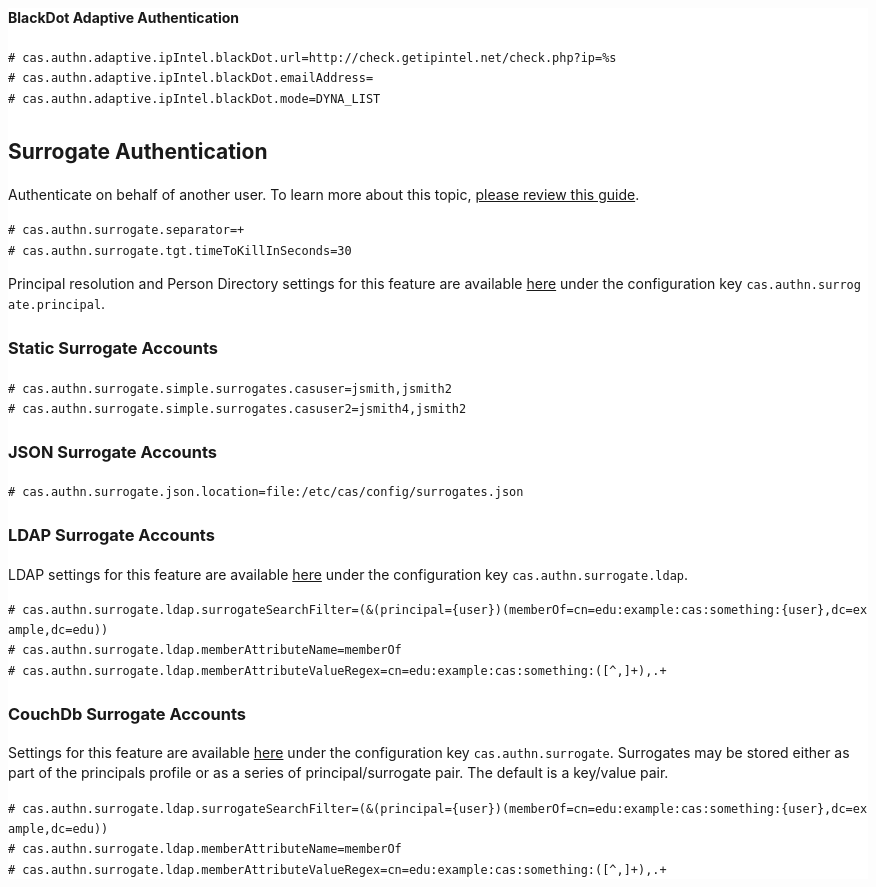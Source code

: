 #### BlackDot Adaptive Authentication

```properties
# cas.authn.adaptive.ipIntel.blackDot.url=http://check.getipintel.net/check.php?ip=%s
# cas.authn.adaptive.ipIntel.blackDot.emailAddress=
# cas.authn.adaptive.ipIntel.blackDot.mode=DYNA_LIST
```

## Surrogate Authentication

Authenticate on behalf of another user.
To learn more about this topic, [please review this guide](../installation/Surrogate-Authentication.html).

```properties
# cas.authn.surrogate.separator=+
# cas.authn.surrogate.tgt.timeToKillInSeconds=30
```

Principal resolution and Person Directory settings for this feature 
are available [here](Configuration-Properties-Common.html#person-directory-principal-resolution) 
under the configuration key `cas.authn.surrogate.principal`.

### Static Surrogate Accounts

```properties
# cas.authn.surrogate.simple.surrogates.casuser=jsmith,jsmith2
# cas.authn.surrogate.simple.surrogates.casuser2=jsmith4,jsmith2
```

### JSON Surrogate Accounts

```properties
# cas.authn.surrogate.json.location=file:/etc/cas/config/surrogates.json
```

### LDAP Surrogate Accounts

LDAP settings for this feature are available [here](Configuration-Properties-Common.html#ldap-connection-settings) under the configuration key `cas.authn.surrogate.ldap`.

```properties
# cas.authn.surrogate.ldap.surrogateSearchFilter=(&(principal={user})(memberOf=cn=edu:example:cas:something:{user},dc=example,dc=edu))
# cas.authn.surrogate.ldap.memberAttributeName=memberOf
# cas.authn.surrogate.ldap.memberAttributeValueRegex=cn=edu:example:cas:something:([^,]+),.+
```

### CouchDb Surrogate Accounts

Settings for this feature are available [here](Configuration-Properties-Common.html#couchdb-configuration) under the configuration key `cas.authn.surrogate`. Surrogates may be stored either as part of the principals profile or as a series of principal/surrogate pair. The default is a key/value pair.

```properties
# cas.authn.surrogate.ldap.surrogateSearchFilter=(&(principal={user})(memberOf=cn=edu:example:cas:something:{user},dc=example,dc=edu))
# cas.authn.surrogate.ldap.memberAttributeName=memberOf
# cas.authn.surrogate.ldap.memberAttributeValueRegex=cn=edu:example:cas:something:([^,]+),.+
```
